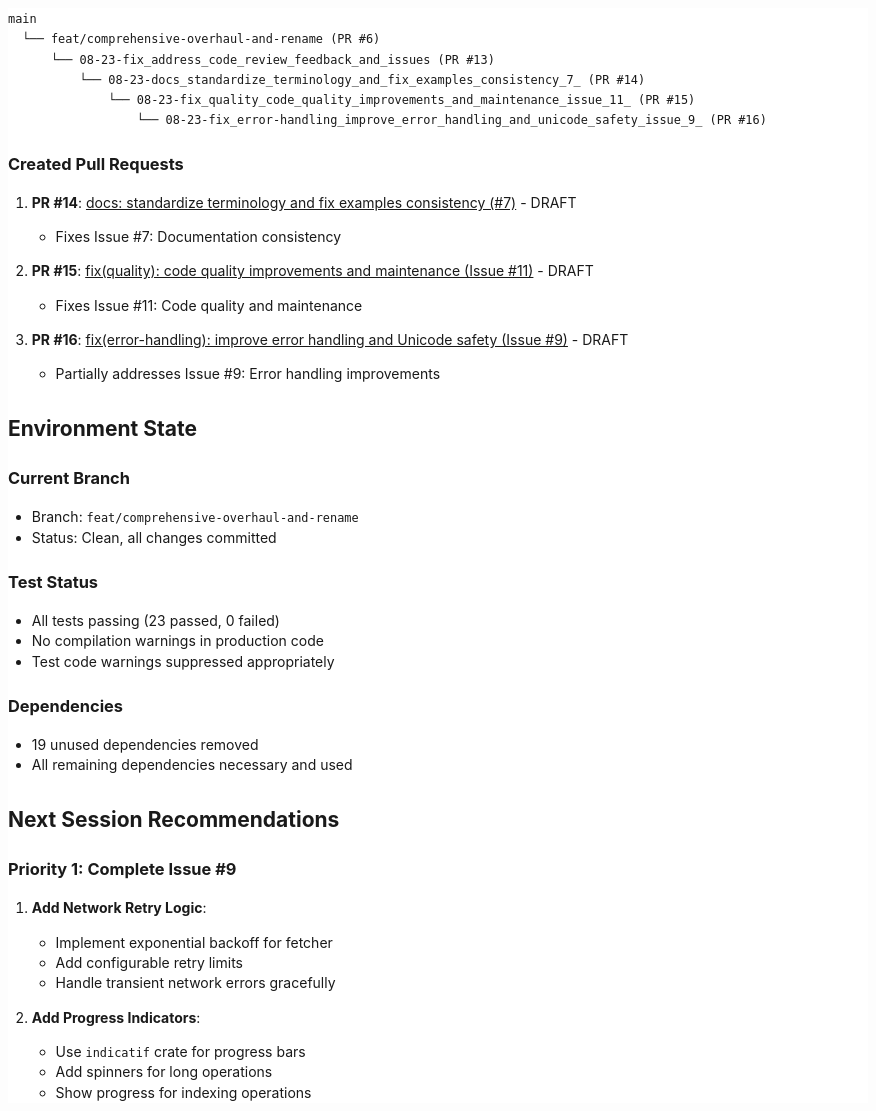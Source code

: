 ```
main
  └── feat/comprehensive-overhaul-and-rename (PR #6)
      └── 08-23-fix_address_code_review_feedback_and_issues (PR #13)
          └── 08-23-docs_standardize_terminology_and_fix_examples_consistency_7_ (PR #14)
              └── 08-23-fix_quality_code_quality_improvements_and_maintenance_issue_11_ (PR #15)
                  └── 08-23-fix_error-handling_improve_error_handling_and_unicode_safety_issue_9_ (PR #16)
```

### Created Pull Requests

1. **PR #14**: [docs: standardize terminology and fix examples consistency (#7)](https://github.com/outfitter-dev/blz/pull/14) - DRAFT
   - Fixes Issue #7: Documentation consistency

2. **PR #15**: [fix(quality): code quality improvements and maintenance (Issue #11)](https://github.com/outfitter-dev/blz/pull/15) - DRAFT
   - Fixes Issue #11: Code quality and maintenance

3. **PR #16**: [fix(error-handling): improve error handling and Unicode safety (Issue #9)](https://github.com/outfitter-dev/blz/pull/16) - DRAFT
   - Partially addresses Issue #9: Error handling improvements

## Environment State

### Current Branch
- Branch: `feat/comprehensive-overhaul-and-rename`
- Status: Clean, all changes committed

### Test Status
- All tests passing (23 passed, 0 failed)
- No compilation warnings in production code
- Test code warnings suppressed appropriately

### Dependencies
- 19 unused dependencies removed
- All remaining dependencies necessary and used

## Next Session Recommendations

### Priority 1: Complete Issue #9
1. **Add Network Retry Logic**:
   - Implement exponential backoff for fetcher
   - Add configurable retry limits
   - Handle transient network errors gracefully

2. **Add Progress Indicators**:
   - Use `indicatif` crate for progress bars
   - Add spinners for long operations
   - Show progress for indexing operations
